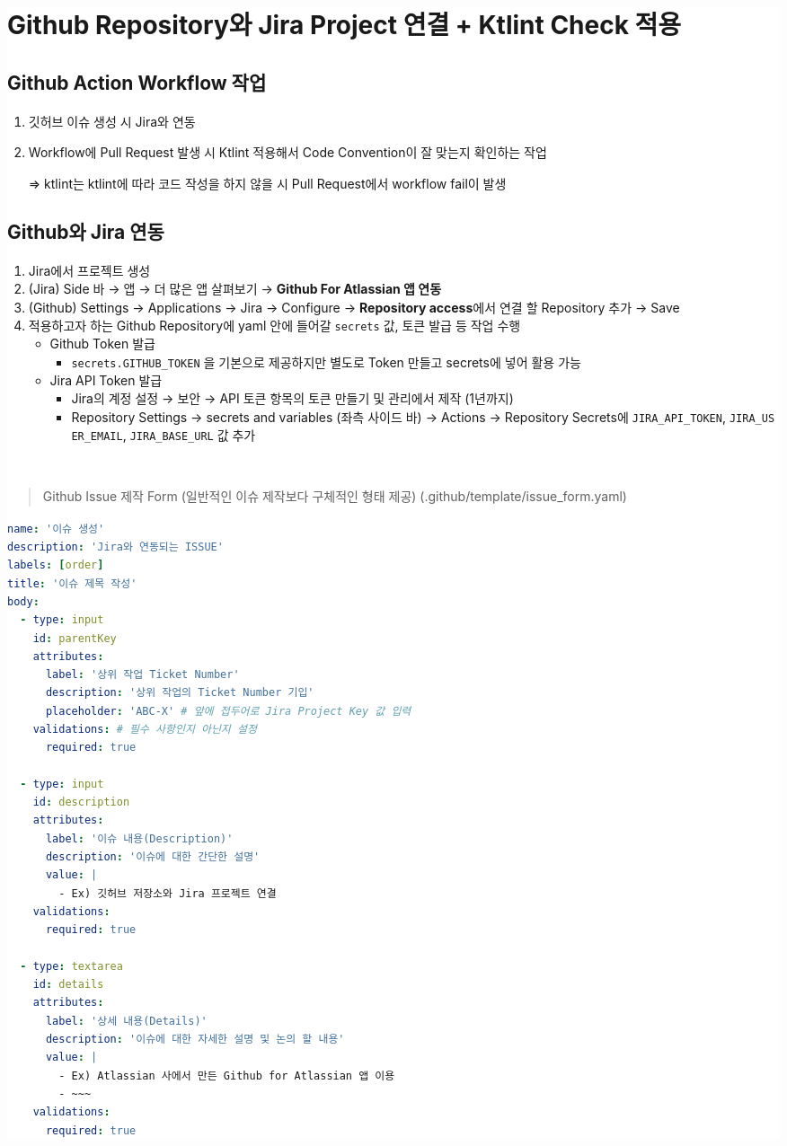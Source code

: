 # Github Repository와 Jira Project 연결 + Ktlint Check 적용

## Github Action Workflow 작업

1. 깃허브 이슈 생성 시 Jira와 연동
2. Workflow에 Pull Request 발생 시 Ktlint 적용해서 Code Convention이 잘 맞는지 확인하는 작업

   => ktlint는 ktlint에 따라 코드 작성을 하지 않을 시 Pull Request에서 workflow fail이 발생

## Github와 Jira 연동

1. Jira에서 프로젝트 생성
2. (Jira) Side 바 → 앱 → 더 많은 앱 살펴보기 → **Github For Atlassian 앱 연동**
3. (Github)  Settings → Applications → Jira → Configure → **Repository access**에서 연결 할 Repository 추가 → Save
4. 적용하고자 하는 Github Repository에 yaml 안에 들어갈 `secrets` 값, 토큰 발급 등 작업 수행
    - Github Token 발급
        - `secrets.GITHUB_TOKEN` 을 기본으로 제공하지만 별도로 Token 만들고 secrets에 넣어 활용 가능
    - Jira API Token 발급
        - Jira의 계정 설정 → 보안 → API 토큰 항목의 토큰 만들기 및 관리에서 제작 (1년까지)
        - Repository Settings → secrets and variables (좌측 사이드 바) → Actions → Repository Secrets에 `JIRA_API_TOKEN`, `JIRA_USER_EMAIL`, `JIRA_BASE_URL` 값 추가

</br>

> Github Issue 제작 Form (일반적인 이슈 제작보다 구체적인 형태 제공)
(.github/template/issue_form.yaml)
> 
```yaml
name: '이슈 생성'
description: 'Jira와 연동되는 ISSUE'
labels: [order]
title: '이슈 제목 작성'
body:
  - type: input
    id: parentKey
    attributes:
      label: '상위 작업 Ticket Number'
      description: '상위 작업의 Ticket Number 기입'
      placeholder: 'ABC-X' # 앞에 접두어로 Jira Project Key 값 입력
    validations: # 필수 사항인지 아닌지 설정
      required: true

  - type: input
    id: description
    attributes:
      label: '이슈 내용(Description)'
      description: '이슈에 대한 간단한 설명'
      value: |
        - Ex) 깃허브 저장소와 Jira 프로젝트 연결
    validations:
      required: true

  - type: textarea
    id: details
    attributes:
      label: '상세 내용(Details)'
      description: '이슈에 대한 자세한 설명 및 논의 할 내용'
      value: |
        - Ex) Atlassian 사에서 만든 Github for Atlassian 앱 이용
        - ~~~
    validations:
      required: true
```